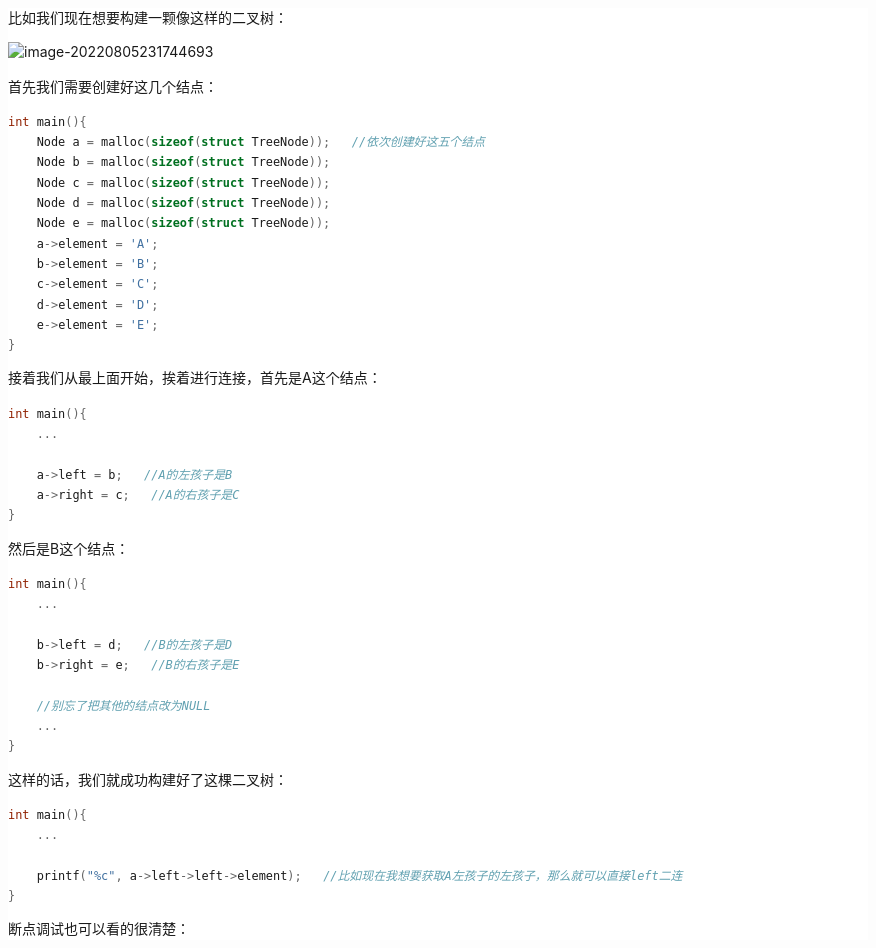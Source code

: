 比如我们现在想要构建一颗像这样的二叉树：

![image-20220805231744693](https://s2.loli.net/2022/08/05/uan6A3ZRLykt289.png)

首先我们需要创建好这几个结点：

```c
int main(){
    Node a = malloc(sizeof(struct TreeNode));   //依次创建好这五个结点
    Node b = malloc(sizeof(struct TreeNode));
    Node c = malloc(sizeof(struct TreeNode));
    Node d = malloc(sizeof(struct TreeNode));
    Node e = malloc(sizeof(struct TreeNode));
  	a->element = 'A';
    b->element = 'B';
    c->element = 'C';
    d->element = 'D';
    e->element = 'E';
}
```

接着我们从最上面开始，挨着进行连接，首先是A这个结点：

```c
int main(){
    ...

    a->left = b;   //A的左孩子是B
    a->right = c;   //A的右孩子是C
}
```

然后是B这个结点：

```c
int main(){
    ...
      
    b->left = d;   //B的左孩子是D
    b->right = e;   //B的右孩子是E
  
  	//别忘了把其他的结点改为NULL
  	...
}
```

这样的话，我们就成功构建好了这棵二叉树：

```c
int main(){
    ...

    printf("%c", a->left->left->element);   //比如现在我想要获取A左孩子的左孩子，那么就可以直接left二连
}
```

断点调试也可以看的很清楚：

